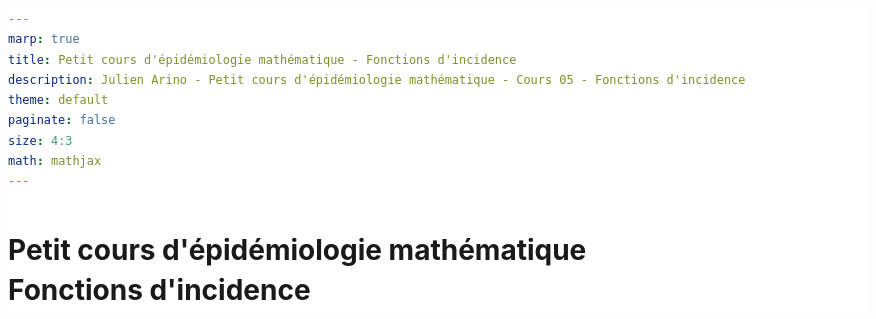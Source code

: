 ```yaml
---
marp: true
title: Petit cours d'épidémiologie mathématique - Fonctions d'incidence
description: Julien Arino - Petit cours d'épidémiologie mathématique - Cours 05 - Fonctions d'incidence
theme: default
paginate: false
size: 4:3
math: mathjax
---
```


<style>
  /* section {
  font-size: 28px;
  padding-left: 40px;
  padding-right: 50px;
  padding-top: 20px;
  padding-bottom: 20px;
  }
  h1 {
  font-size: 35px;
  # color: #09c;
  }
  h2 {
  font-size: 40px;
  } */
  .theorem {
    text-align:justify;
    background-color:#16a085;
    border-radius:20px;
    padding:10px 20px 10px 20px;
    box-shadow: 0px 1px 5px #999;  margin-bottom: 10px;
  }
  .definition {
    text-align:justify;
    background-color:#ededde;
    border-radius:20px;
    padding:10px 20px 10px 20px;
    box-shadow: 0px 1px 5px #999;
    margin-bottom: 10px;
  }
  img[alt~="center"] {
    display: block;
    margin: 0 auto;
  }
</style>


# Petit cours d'épidémiologie mathématique<br/>Fonctions d'incidence
